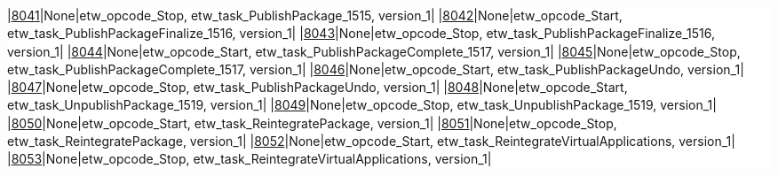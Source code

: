 |[8041](events/event-8041_v1.md)|None|etw_opcode_Stop, etw_task_PublishPackage_1515, version_1|
|[8042](events/event-8042_v1.md)|None|etw_opcode_Start, etw_task_PublishPackageFinalize_1516, version_1|
|[8043](events/event-8043_v1.md)|None|etw_opcode_Stop, etw_task_PublishPackageFinalize_1516, version_1|
|[8044](events/event-8044_v1.md)|None|etw_opcode_Start, etw_task_PublishPackageComplete_1517, version_1|
|[8045](events/event-8045_v1.md)|None|etw_opcode_Stop, etw_task_PublishPackageComplete_1517, version_1|
|[8046](events/event-8046_v1.md)|None|etw_opcode_Start, etw_task_PublishPackageUndo, version_1|
|[8047](events/event-8047_v1.md)|None|etw_opcode_Stop, etw_task_PublishPackageUndo, version_1|
|[8048](events/event-8048_v1.md)|None|etw_opcode_Start, etw_task_UnpublishPackage_1519, version_1|
|[8049](events/event-8049_v1.md)|None|etw_opcode_Stop, etw_task_UnpublishPackage_1519, version_1|
|[8050](events/event-8050_v1.md)|None|etw_opcode_Start, etw_task_ReintegratePackage, version_1|
|[8051](events/event-8051_v1.md)|None|etw_opcode_Stop, etw_task_ReintegratePackage, version_1|
|[8052](events/event-8052_v1.md)|None|etw_opcode_Start, etw_task_ReintegrateVirtualApplications, version_1|
|[8053](events/event-8053_v1.md)|None|etw_opcode_Stop, etw_task_ReintegrateVirtualApplications, version_1|
